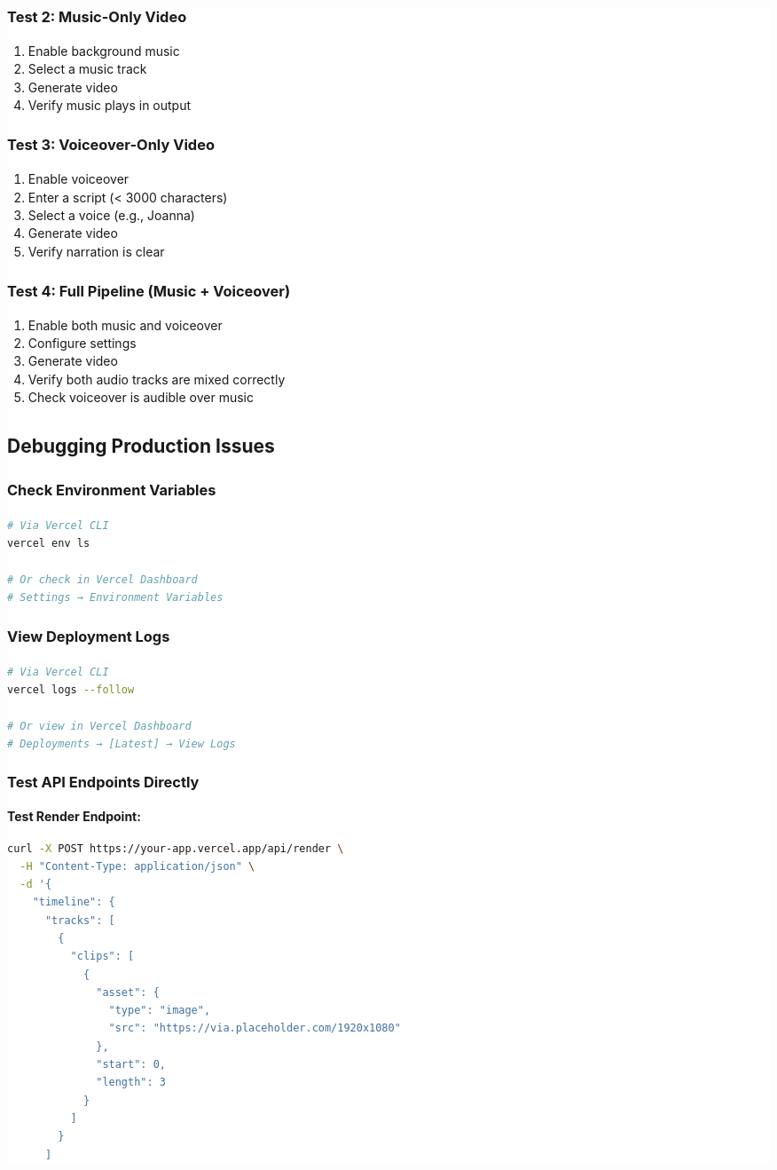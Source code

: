 ### Test 2: Music-Only Video
1. Enable background music
2. Select a music track
3. Generate video
4. Verify music plays in output

### Test 3: Voiceover-Only Video
1. Enable voiceover
2. Enter a script (< 3000 characters)
3. Select a voice (e.g., Joanna)
4. Generate video
5. Verify narration is clear

### Test 4: Full Pipeline (Music + Voiceover)
1. Enable both music and voiceover
2. Configure settings
3. Generate video
4. Verify both audio tracks are mixed correctly
5. Check voiceover is audible over music

## Debugging Production Issues

### Check Environment Variables
```bash
# Via Vercel CLI
vercel env ls

# Or check in Vercel Dashboard
# Settings → Environment Variables
```

### View Deployment Logs
```bash
# Via Vercel CLI
vercel logs --follow

# Or view in Vercel Dashboard
# Deployments → [Latest] → View Logs
```

### Test API Endpoints Directly

**Test Render Endpoint:**
```bash
curl -X POST https://your-app.vercel.app/api/render \
  -H "Content-Type: application/json" \
  -d '{
    "timeline": {
      "tracks": [
        {
          "clips": [
            {
              "asset": {
                "type": "image",
                "src": "https://via.placeholder.com/1920x1080"
              },
              "start": 0,
              "length": 3
            }
          ]
        }
      ]
```